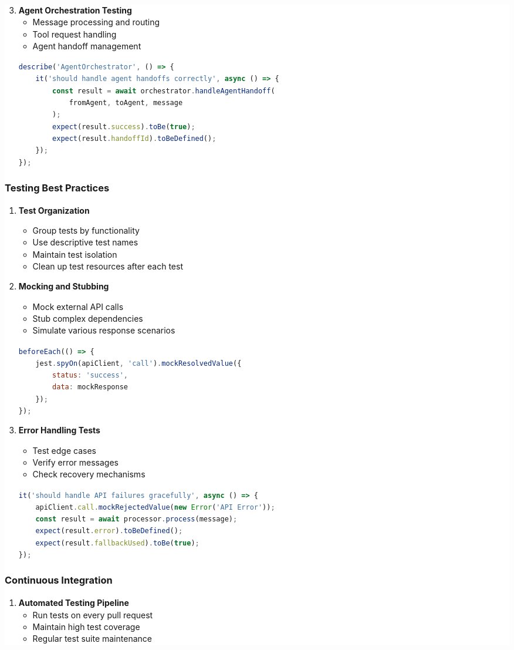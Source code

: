 3. **Agent Orchestration Testing**
   - Message processing and routing
   - Tool request handling
   - Agent handoff management
   ```javascript
   describe('AgentOrchestrator', () => {
       it('should handle agent handoffs correctly', async () => {
           const result = await orchestrator.handleAgentHandoff(
               fromAgent, toAgent, message
           );
           expect(result.success).toBe(true);
           expect(result.handoffId).toBeDefined();
       });
   });
   ```

### Testing Best Practices

1. **Test Organization**
   - Group tests by functionality
   - Use descriptive test names
   - Maintain test isolation
   - Clean up test resources after each test

2. **Mocking and Stubbing**
   - Mock external API calls
   - Stub complex dependencies
   - Simulate various response scenarios
   ```javascript
   beforeEach(() => {
       jest.spyOn(apiClient, 'call').mockResolvedValue({
           status: 'success',
           data: mockResponse
       });
   });
   ```

3. **Error Handling Tests**
   - Test edge cases
   - Verify error messages
   - Check recovery mechanisms
   ```javascript
   it('should handle API failures gracefully', async () => {
       apiClient.call.mockRejectedValue(new Error('API Error'));
       const result = await processor.process(message);
       expect(result.error).toBeDefined();
       expect(result.fallbackUsed).toBe(true);
   });
   ```

### Continuous Integration

1. **Automated Testing Pipeline**
   - Run tests on every pull request
   - Maintain high test coverage
   - Regular test suite maintenance
